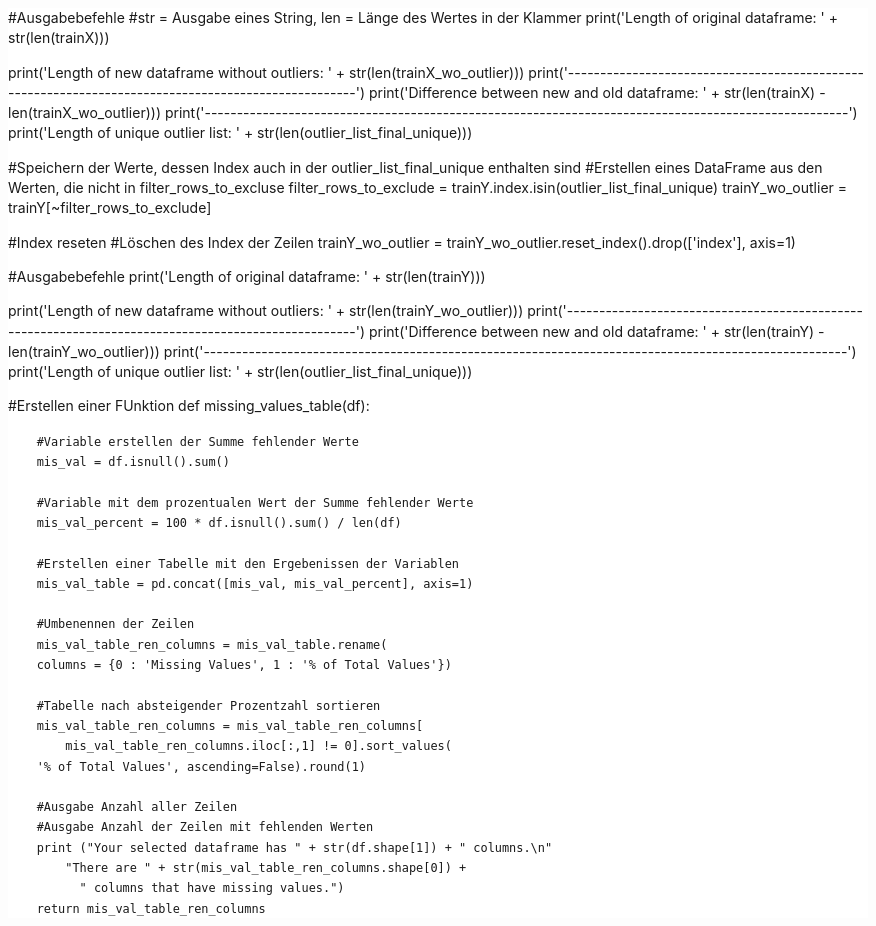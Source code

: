 #Ausgabebefehle
#str = Ausgabe eines String, len = Länge des Wertes in der Klammer
print('Length of original dataframe: ' + str(len(trainX)))

print('Length of new dataframe without outliers: ' + str(len(trainX_wo_outlier)))
print('----------------------------------------------------------------------------------------------------')
print('Difference between new and old dataframe: ' + str(len(trainX) - len(trainX_wo_outlier)))
print('----------------------------------------------------------------------------------------------------')
print('Length of unique outlier list: ' + str(len(outlier_list_final_unique)))

#Speichern der Werte, dessen Index auch in der outlier_list_final_unique enthalten sind
#Erstellen eines DataFrame aus den Werten, die nicht in filter_rows_to_excluse
filter_rows_to_exclude = trainY.index.isin(outlier_list_final_unique)
trainY_wo_outlier = trainY[~filter_rows_to_exclude]

#Index reseten
#Löschen des Index der Zeilen
trainY_wo_outlier = trainY_wo_outlier.reset_index().drop(['index'], axis=1)

#Ausgabebefehle
print('Length of original dataframe: ' + str(len(trainY)))

print('Length of new dataframe without outliers: ' + str(len(trainY_wo_outlier)))
print('----------------------------------------------------------------------------------------------------')
print('Difference between new and old dataframe: ' + str(len(trainY) - len(trainY_wo_outlier)))
print('----------------------------------------------------------------------------------------------------')
print('Length of unique outlier list: ' + str(len(outlier_list_final_unique)))

#Erstellen einer FUnktion
def missing_values_table(df):
    
        #Variable erstellen der Summe fehlender Werte
        mis_val = df.isnull().sum()
        
        #Variable mit dem prozentualen Wert der Summe fehlender Werte
        mis_val_percent = 100 * df.isnull().sum() / len(df)
        
        #Erstellen einer Tabelle mit den Ergebenissen der Variablen
        mis_val_table = pd.concat([mis_val, mis_val_percent], axis=1)
        
        #Umbenennen der Zeilen
        mis_val_table_ren_columns = mis_val_table.rename(
        columns = {0 : 'Missing Values', 1 : '% of Total Values'})
        
        #Tabelle nach absteigender Prozentzahl sortieren
        mis_val_table_ren_columns = mis_val_table_ren_columns[
            mis_val_table_ren_columns.iloc[:,1] != 0].sort_values(
        '% of Total Values', ascending=False).round(1)
        
        #Ausgabe Anzahl aller Zeilen
        #Ausgabe Anzahl der Zeilen mit fehlenden Werten
        print ("Your selected dataframe has " + str(df.shape[1]) + " columns.\n"      
            "There are " + str(mis_val_table_ren_columns.shape[0]) +
              " columns that have missing values.")
        return mis_val_table_ren_columns
